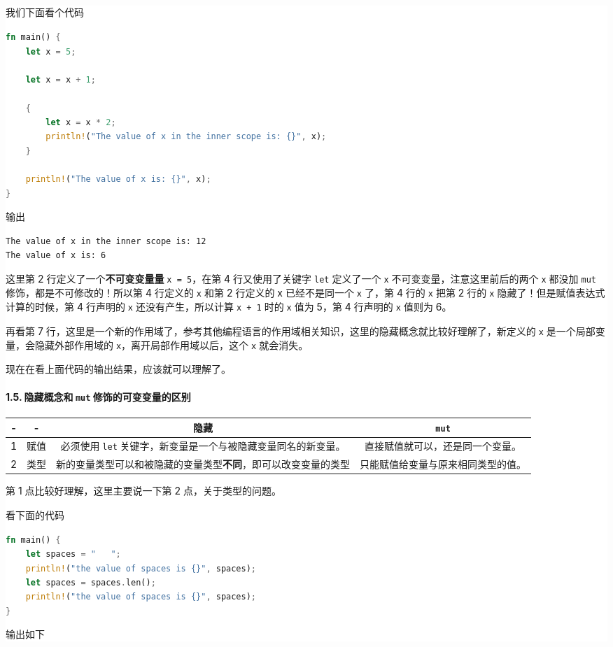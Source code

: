 我们下面看个代码

```rust
fn main() {
    let x = 5;

    let x = x + 1;

    {
        let x = x * 2;
        println!("The value of x in the inner scope is: {}", x);
    }

    println!("The value of x is: {}", x);
}
```

输出

```
The value of x in the inner scope is: 12
The value of x is: 6
```



这里第 2 行定义了一个**不可变变量量** `x = 5`，在第 4 行又使用了关键字 `let` 定义了一个 `x` 不可变变量，注意这里前后的两个 `x` 都没加 `mut` 修饰，都是不可修改的！所以第 4 行定义的 `x` 和第 2 行定义的 x 已经不是同一个 `x` 了，第 4 行的 `x` 把第 2 行的 `x` 隐藏了！但是赋值表达式计算的时候，第 4 行声明的 `x` 还没有产生，所以计算 `x + 1` 时的 `x` 值为 5，第 4 行声明的 `x` 值则为 6。

再看第 7 行，这里是一个新的作用域了，参考其他编程语言的作用域相关知识，这里的隐藏概念就比较好理解了，新定义的 `x` 是一个局部变量，会隐藏外部作用域的 `x`，离开局部作用域以后，这个 `x` 就会消失。 

现在在看上面代码的输出结果，应该就可以理解了。



#### 1.5. 隐藏概念和 `mut` 修饰的可变变量的区别

|  -   |  -   |                             隐藏                             |               `mut`                |
| :--: | :--: | :----------------------------------------------------------: | :--------------------------------: |
|  1   | 赋值 | 必须使用 `let` 关键字，新变量是一个与被隐藏变量同名的新变量。 |  直接赋值就可以，还是同一个变量。  |
|  2   | 类型 | 新的变量类型可以和被隐藏的变量类型**不同**，即可以改变变量的类型 | 只能赋值给变量与原来相同类型的值。 |

第 1 点比较好理解，这里主要说一下第 2 点，关于类型的问题。

看下面的代码

```rust
fn main() {
    let spaces = "   ";
    println!("the value of spaces is {}", spaces);
    let spaces = spaces.len();
    println!("the value of spaces is {}", spaces);
}
```

输出如下
